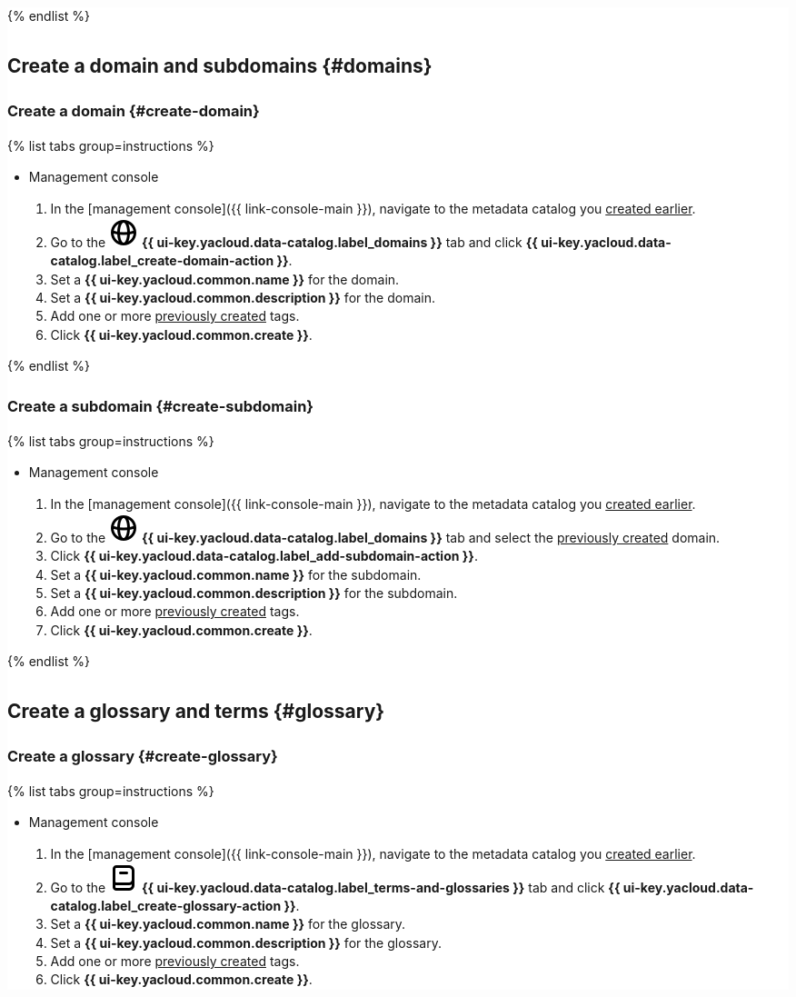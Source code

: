 {% endlist %}

## Create a domain and subdomains {#domains}

### Create a domain {#create-domain}

{% list tabs group=instructions %}

- Management console

  1. In the [management console]({{ link-console-main }}), navigate to the metadata catalog you [created earlier](#create-catalog).
  1. Go to the ![image](../../_assets/console-icons/globe.svg) **{{ ui-key.yacloud.data-catalog.label_domains }}** tab and click **{{ ui-key.yacloud.data-catalog.label_create-domain-action }}**.
  1. Set a **{{ ui-key.yacloud.common.name }}** for the domain. 
  1. Set a **{{ ui-key.yacloud.common.description }}** for the domain.
  1. Add one or more [previously created](#create-tags) tags.
  1. Click **{{ ui-key.yacloud.common.create }}**.

{% endlist %}

### Create a subdomain {#create-subdomain}

{% list tabs group=instructions %}

- Management console

  1. In the [management console]({{ link-console-main }}), navigate to the metadata catalog you [created earlier](#create-catalog).
  1. Go to the ![image](../../_assets/console-icons/globe.svg) **{{ ui-key.yacloud.data-catalog.label_domains }}** tab and select the [previously created](#create-domain) domain.
  1. Click **{{ ui-key.yacloud.data-catalog.label_add-subdomain-action }}**.
  1. Set a **{{ ui-key.yacloud.common.name }}** for the subdomain. 
  1. Set a **{{ ui-key.yacloud.common.description }}** for the subdomain.
  1. Add one or more [previously created](#create-tags) tags.
  1. Click **{{ ui-key.yacloud.common.create }}**.

{% endlist %}

## Create a glossary and terms {#glossary}

### Create a glossary {#create-glossary}

{% list tabs group=instructions %}

- Management console

  1. In the [management console]({{ link-console-main }}), navigate to the metadata catalog you [created earlier](#create-catalog).
  1. Go to the ![image](../../_assets/console-icons/book.svg) **{{ ui-key.yacloud.data-catalog.label_terms-and-glossaries }}** tab and click **{{ ui-key.yacloud.data-catalog.label_create-glossary-action }}**.
  1. Set a **{{ ui-key.yacloud.common.name }}** for the glossary.
  1. Set a **{{ ui-key.yacloud.common.description }}** for the glossary.
  1. Add one or more [previously created](#create-tags) tags.
  1. Click **{{ ui-key.yacloud.common.create }}**.
